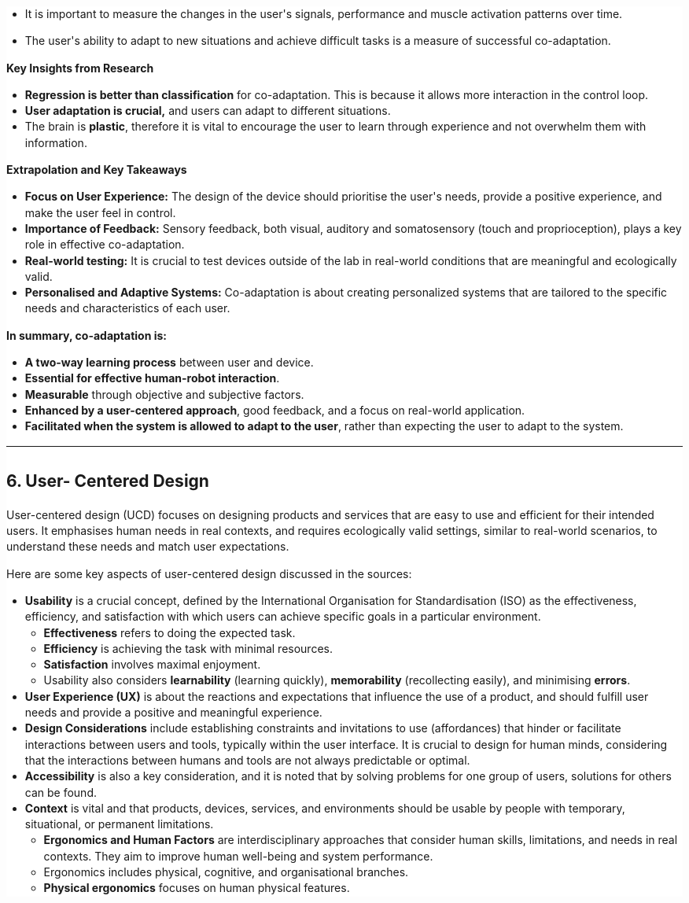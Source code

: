 - It is important to measure the changes in the user's signals, performance and muscle activation patterns over time.
    
- The user's ability to adapt to new situations and achieve difficult tasks is a measure of successful co-adaptation.
    

**Key Insights from Research**

- **Regression is better than classification** for co-adaptation. This is because it allows more interaction in the control loop.
- **User adaptation is crucial,** and users can adapt to different situations.
- The brain is **plastic**, therefore it is vital to encourage the user to learn through experience and not overwhelm them with information.

**Extrapolation and Key Takeaways**

- **Focus on User Experience:** The design of the device should prioritise the user's needs, provide a positive experience, and make the user feel in control.
- **Importance of Feedback:** Sensory feedback, both visual, auditory and somatosensory (touch and proprioception), plays a key role in effective co-adaptation.
- **Real-world testing:** It is crucial to test devices outside of the lab in real-world conditions that are meaningful and ecologically valid.
- **Personalised and Adaptive Systems:** Co-adaptation is about creating personalized systems that are tailored to the specific needs and characteristics of each user.

**In summary, co-adaptation is:**

- **A two-way learning process** between user and device.
- **Essential for effective human-robot interaction**.
- **Measurable** through objective and subjective factors.
- **Enhanced by a user-centered approach**, good feedback, and a focus on real-world application.
- **Facilitated when the system is allowed to adapt to the user**, rather than expecting the user to adapt to the system.



----
## 6. User- Centered Design

User-centered design (UCD) focuses on designing products and services that are easy to use and efficient for their intended users. It emphasises human needs in real contexts, and requires ecologically valid settings, similar to real-world scenarios, to understand these needs and match user expectations.

Here are some key aspects of user-centered design discussed in the sources:

- **Usability** is a crucial concept, defined by the International Organisation for Standardisation (ISO) as the effectiveness, efficiency, and satisfaction with which users can achieve specific goals in a particular environment.
    - **Effectiveness** refers to doing the expected task.
    - **Efficiency** is achieving the task with minimal resources.
    - **Satisfaction** involves maximal enjoyment.
    - Usability also considers **learnability** (learning quickly), **memorability** (recollecting easily), and minimising **errors**.
- **User Experience (UX)** is about the reactions and expectations that influence the use of a product, and should fulfill user needs and provide a positive and meaningful experience.
- **Design Considerations** include establishing constraints and invitations to use (affordances) that hinder or facilitate interactions between users and tools, typically within the user interface. It is crucial to design for human minds, considering that the interactions between humans and tools are not always predictable or optimal.
- **Accessibility** is also a key consideration, and it is noted that by solving problems for one group of users, solutions for others can be found.
- **Context** is vital and that products, devices, services, and environments should be usable by people with temporary, situational, or permanent limitations.
	- **Ergonomics and Human Factors** are interdisciplinary approaches that consider human skills, limitations, and needs in real contexts. They aim to improve human well-being and system performance.
    - Ergonomics includes physical, cognitive, and organisational branches.
    - **Physical ergonomics** focuses on human physical features.